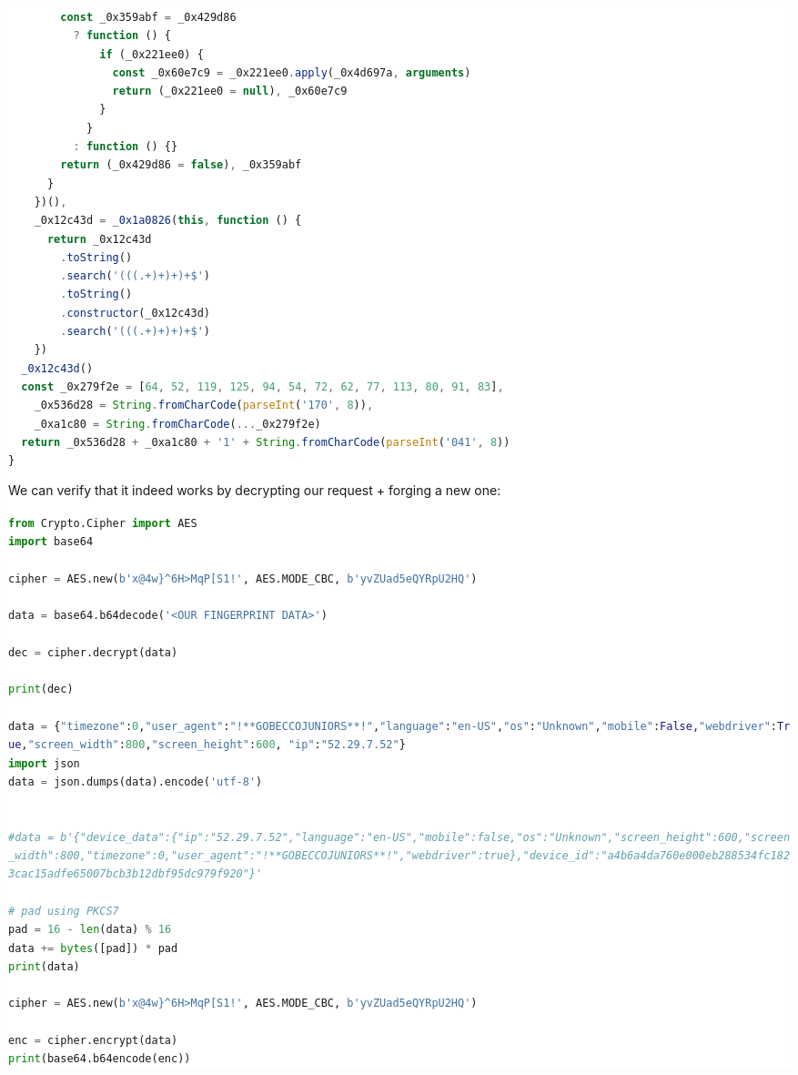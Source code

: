 ```js
        const _0x359abf = _0x429d86
          ? function () {
              if (_0x221ee0) {
                const _0x60e7c9 = _0x221ee0.apply(_0x4d697a, arguments)
                return (_0x221ee0 = null), _0x60e7c9
              }
            }
          : function () {}
        return (_0x429d86 = false), _0x359abf
      }
    })(),
    _0x12c43d = _0x1a0826(this, function () {
      return _0x12c43d
        .toString()
        .search('(((.+)+)+)+$')
        .toString()
        .constructor(_0x12c43d)
        .search('(((.+)+)+)+$')
    })
  _0x12c43d()
  const _0x279f2e = [64, 52, 119, 125, 94, 54, 72, 62, 77, 113, 80, 91, 83],
    _0x536d28 = String.fromCharCode(parseInt('170', 8)),
    _0xa1c80 = String.fromCharCode(..._0x279f2e)
  return _0x536d28 + _0xa1c80 + '1' + String.fromCharCode(parseInt('041', 8))
}
```

We can verify that it indeed works by decrypting our request + forging a new one:

```py
from Crypto.Cipher import AES
import base64

cipher = AES.new(b'x@4w}^6H>MqP[S1!', AES.MODE_CBC, b'yvZUad5eQYRpU2HQ')

data = base64.b64decode('<OUR FINGERPRINT DATA>')

dec = cipher.decrypt(data)

print(dec)

data = {"timezone":0,"user_agent":"!**GOBECCOJUNIORS**!","language":"en-US","os":"Unknown","mobile":False,"webdriver":True,"screen_width":800,"screen_height":600, "ip":"52.29.7.52"}
import json
data = json.dumps(data).encode('utf-8')


#data = b'{"device_data":{"ip":"52.29.7.52","language":"en-US","mobile":false,"os":"Unknown","screen_height":600,"screen_width":800,"timezone":0,"user_agent":"!**GOBECCOJUNIORS**!","webdriver":true},"device_id":"a4b6a4da760e000eb288534fc1823cac15adfe65007bcb3b12dbf95dc979f920"}'

# pad using PKCS7
pad = 16 - len(data) % 16
data += bytes([pad]) * pad
print(data)

cipher = AES.new(b'x@4w}^6H>MqP[S1!', AES.MODE_CBC, b'yvZUad5eQYRpU2HQ')

enc = cipher.encrypt(data)
print(base64.b64encode(enc))
```
